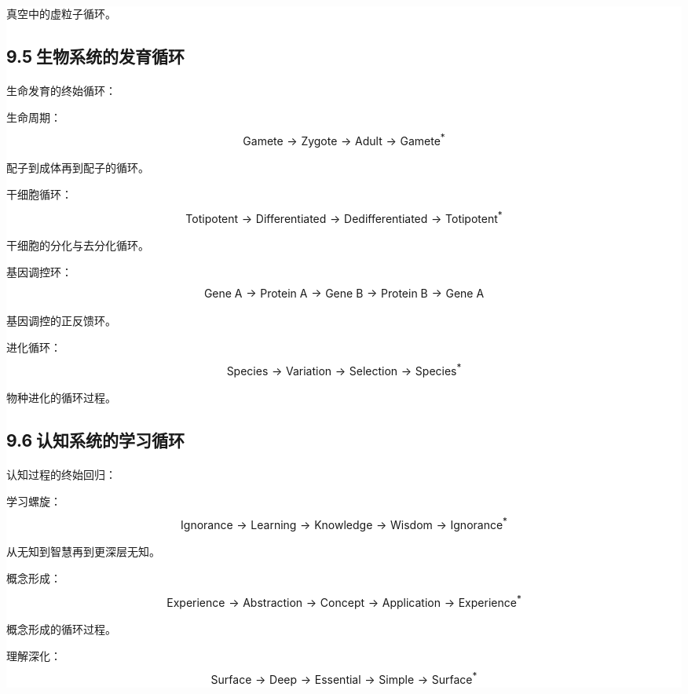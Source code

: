 真空中的虚粒子循环。

## 9.5 生物系统的发育循环

生命发育的终始循环：

生命周期：
$$
\text{Gamete} \to \text{Zygote} \to \text{Adult} \to \text{Gamete}^*
$$

配子到成体再到配子的循环。

干细胞循环：
$$
\text{Totipotent} \to \text{Differentiated} \to \text{Dedifferentiated} \to \text{Totipotent}^*
$$

干细胞的分化与去分化循环。

基因调控环：
$$
\text{Gene A} \to \text{Protein A} \to \text{Gene B} \to \text{Protein B} \to \text{Gene A}
$$

基因调控的正反馈环。

进化循环：
$$
\text{Species} \to \text{Variation} \to \text{Selection} \to \text{Species}^*
$$

物种进化的循环过程。

## 9.6 认知系统的学习循环

认知过程的终始回归：

学习螺旋：
$$
\text{Ignorance} \to \text{Learning} \to \text{Knowledge} \to \text{Wisdom} \to \text{Ignorance}^*
$$

从无知到智慧再到更深层无知。

概念形成：
$$
\text{Experience} \to \text{Abstraction} \to \text{Concept} \to \text{Application} \to \text{Experience}^*
$$

概念形成的循环过程。

理解深化：
$$
\text{Surface} \to \text{Deep} \to \text{Essential} \to \text{Simple} \to \text{Surface}^*
$$
